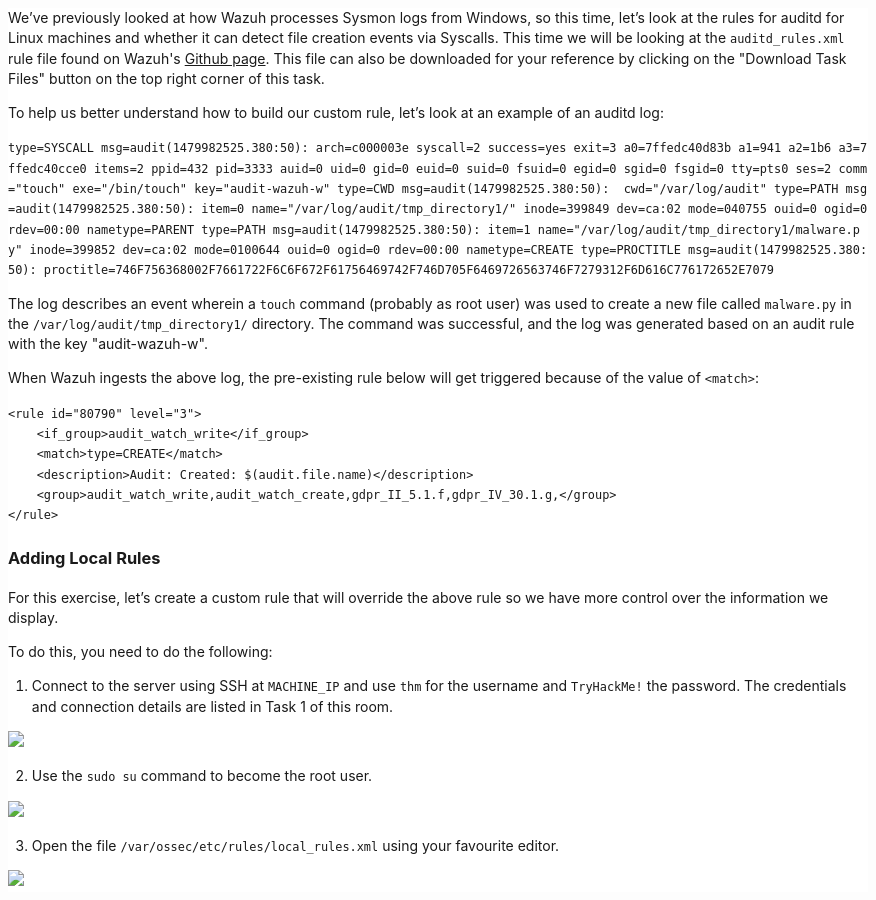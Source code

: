 We’ve previously looked at how Wazuh processes Sysmon logs from Windows, so this time, let’s look at the rules for auditd for Linux machines and whether it can detect file creation events via Syscalls. This time we will be looking at the `auditd_rules.xml` rule file found on Wazuh's [Github page](https://github.com/wazuh/wazuh/blob/master/ruleset/rules/0365-auditd_rules.xml). This file can also be downloaded for your reference by clicking on the "Download Task Files" button on the top right corner of this task.

To help us better understand how to build our custom rule, let’s look at an example of an auditd log:
```
type=SYSCALL msg=audit(1479982525.380:50): arch=c000003e syscall=2 success=yes exit=3 a0=7ffedc40d83b a1=941 a2=1b6 a3=7ffedc40cce0 items=2 ppid=432 pid=3333 auid=0 uid=0 gid=0 euid=0 suid=0 fsuid=0 egid=0 sgid=0 fsgid=0 tty=pts0 ses=2 comm="touch" exe="/bin/touch" key="audit-wazuh-w" type=CWD msg=audit(1479982525.380:50):  cwd="/var/log/audit" type=PATH msg=audit(1479982525.380:50): item=0 name="/var/log/audit/tmp_directory1/" inode=399849 dev=ca:02 mode=040755 ouid=0 ogid=0 rdev=00:00 nametype=PARENT type=PATH msg=audit(1479982525.380:50): item=1 name="/var/log/audit/tmp_directory1/malware.py" inode=399852 dev=ca:02 mode=0100644 ouid=0 ogid=0 rdev=00:00 nametype=CREATE type=PROCTITLE msg=audit(1479982525.380:50): proctitle=746F756368002F7661722F6C6F672F61756469742F746D705F6469726563746F7279312F6D616C776172652E7079
```
The log describes an event wherein a `touch` command (probably as root user) was used to create a new file called `malware.py` in the `/var/log/audit/tmp_directory1/` directory. The command was successful, and the log was generated based on an audit rule with the key "audit-wazuh-w".

When Wazuh ingests the above log, the pre-existing rule below will get triggered because of the value of `<match>`:
```
<rule id="80790" level="3">  
    <if_group>audit_watch_write</if_group>  
    <match>type=CREATE</match>  
    <description>Audit: Created: $(audit.file.name)</description>   
    <group>audit_watch_write,audit_watch_create,gdpr_II_5.1.f,gdpr_IV_30.1.g,</group>  
</rule>
```
### Adding Local Rules

For this exercise, let’s create a custom rule that will override the above rule so we have more control over the information we display.

To do this, you need to do the following:

1.  Connect to the server using SSH at `MACHINE_IP` and use `thm` for the username and `TryHackMe!` the password. The credentials and connection details are listed in Task 1 of this room.

![](https://cdn-images-1.medium.com/max/720/1*6q3wqq77I54TZQw7TFlp8Q.png)

2. Use the `sudo su` command to become the root user.

![](https://cdn-images-1.medium.com/max/720/1*ep5gW580iVeGWMvbcnHVTA.png)

3. Open the file `/var/ossec/etc/rules/local_rules.xml` using your favourite editor.

![](https://cdn-images-1.medium.com/max/720/1*QYRyJfpZOQg1h6e4nCLJ7A.png)

